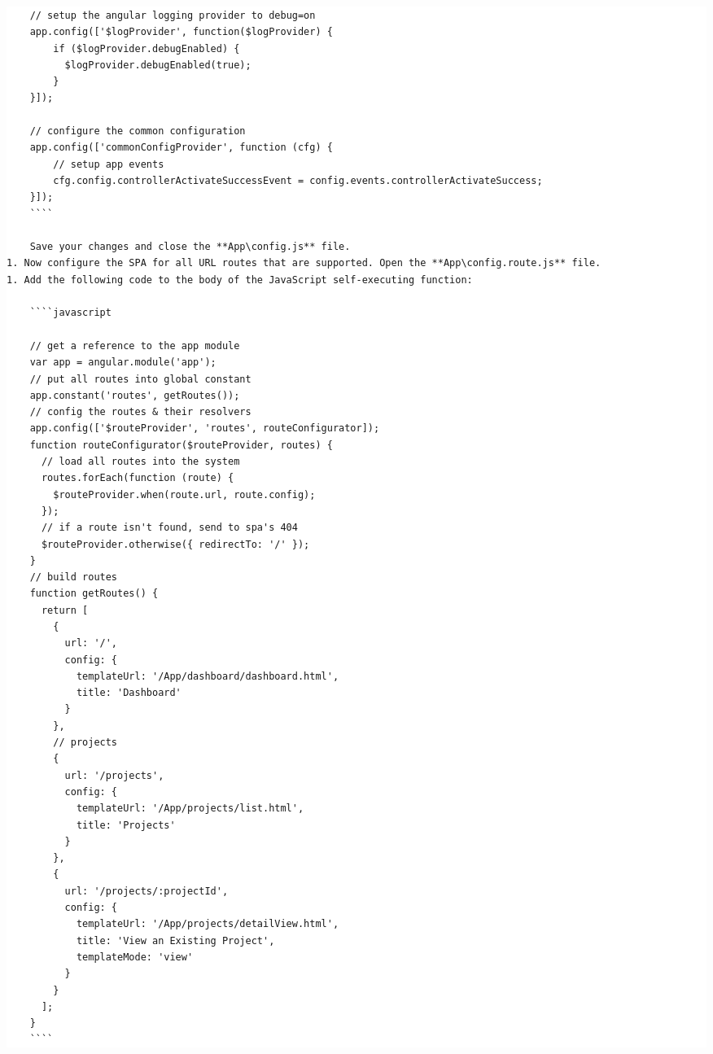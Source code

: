         // setup the angular logging provider to debug=on
        app.config(['$logProvider', function($logProvider) {
            if ($logProvider.debugEnabled) {
              $logProvider.debugEnabled(true);
            }
        }]);

        // configure the common configuration
        app.config(['commonConfigProvider', function (cfg) {
            // setup app events
            cfg.config.controllerActivateSuccessEvent = config.events.controllerActivateSuccess;
        }]);
        ````

        Save your changes and close the **App\config.js** file.
    1. Now configure the SPA for all URL routes that are supported. Open the **App\config.route.js** file.
    1. Add the following code to the body of the JavaScript self-executing function:

        ````javascript

        // get a reference to the app module
        var app = angular.module('app');
        // put all routes into global constant
        app.constant('routes', getRoutes());
        // config the routes & their resolvers
        app.config(['$routeProvider', 'routes', routeConfigurator]);
        function routeConfigurator($routeProvider, routes) {
          // load all routes into the system
          routes.forEach(function (route) {
            $routeProvider.when(route.url, route.config);
          });
          // if a route isn't found, send to spa's 404
          $routeProvider.otherwise({ redirectTo: '/' });
        }
        // build routes
        function getRoutes() {
          return [
            {
              url: '/',
              config: {
                templateUrl: '/App/dashboard/dashboard.html',
                title: 'Dashboard'
              }
            },
            // projects
            {
              url: '/projects',
              config: {
                templateUrl: '/App/projects/list.html',
                title: 'Projects'
              }
            },
            {
              url: '/projects/:projectId',
              config: {
                templateUrl: '/App/projects/detailView.html',
                title: 'View an Existing Project',
                templateMode: 'view'
              }
            }
          ];
        }
        ````
